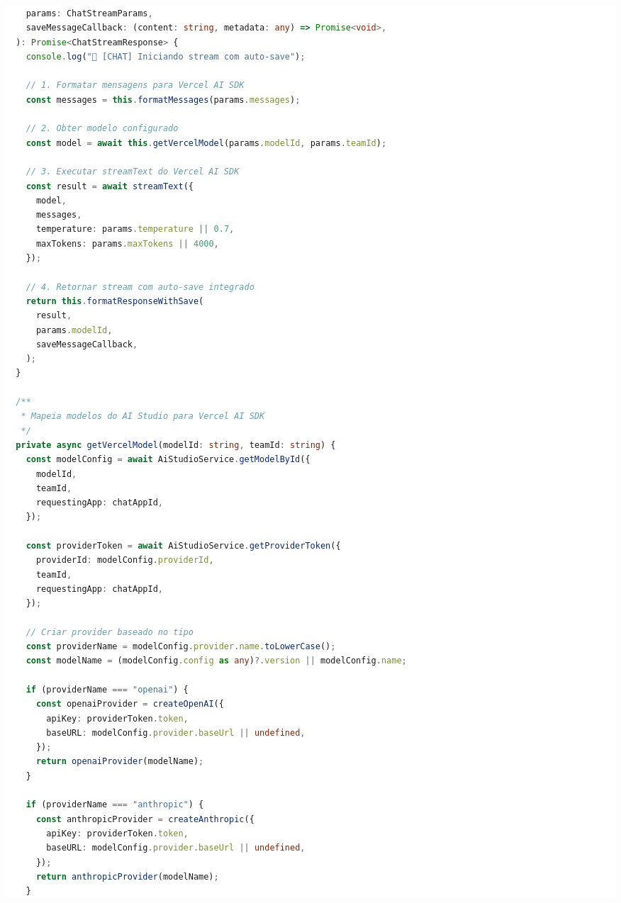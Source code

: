 ```typescript
    params: ChatStreamParams,
    saveMessageCallback: (content: string, metadata: any) => Promise<void>,
  ): Promise<ChatStreamResponse> {
    console.log("🚀 [CHAT] Iniciando stream com auto-save");

    // 1. Formatar mensagens para Vercel AI SDK
    const messages = this.formatMessages(params.messages);

    // 2. Obter modelo configurado
    const model = await this.getVercelModel(params.modelId, params.teamId);

    // 3. Executar streamText do Vercel AI SDK
    const result = await streamText({
      model,
      messages,
      temperature: params.temperature || 0.7,
      maxTokens: params.maxTokens || 4000,
    });

    // 4. Retornar stream com auto-save integrado
    return this.formatResponseWithSave(
      result,
      params.modelId,
      saveMessageCallback,
    );
  }

  /**
   * Mapeia modelos do AI Studio para Vercel AI SDK
   */
  private async getVercelModel(modelId: string, teamId: string) {
    const modelConfig = await AiStudioService.getModelById({
      modelId,
      teamId,
      requestingApp: chatAppId,
    });

    const providerToken = await AiStudioService.getProviderToken({
      providerId: modelConfig.providerId,
      teamId,
      requestingApp: chatAppId,
    });

    // Criar provider baseado no tipo
    const providerName = modelConfig.provider.name.toLowerCase();
    const modelName = (modelConfig.config as any)?.version || modelConfig.name;

    if (providerName === "openai") {
      const openaiProvider = createOpenAI({
        apiKey: providerToken.token,
        baseURL: modelConfig.provider.baseUrl || undefined,
      });
      return openaiProvider(modelName);
    }

    if (providerName === "anthropic") {
      const anthropicProvider = createAnthropic({
        apiKey: providerToken.token,
        baseURL: modelConfig.provider.baseUrl || undefined,
      });
      return anthropicProvider(modelName);
    }

```